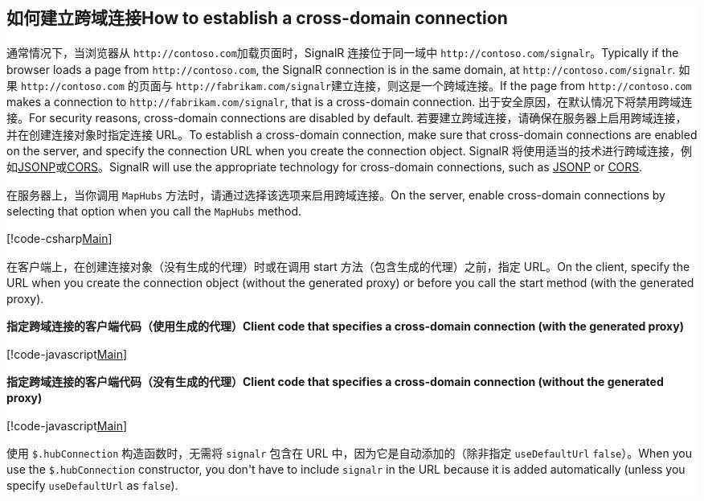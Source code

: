 <a id="crossdomain"></a>

## <a name="how-to-establish-a-cross-domain-connection"></a><span data-ttu-id="b7e07-212">如何建立跨域连接</span><span class="sxs-lookup"><span data-stu-id="b7e07-212">How to establish a cross-domain connection</span></span>

<span data-ttu-id="b7e07-213">通常情况下，当浏览器从 `http://contoso.com`加载页面时，SignalR 连接位于同一域中 `http://contoso.com/signalr`。</span><span class="sxs-lookup"><span data-stu-id="b7e07-213">Typically if the browser loads a page from `http://contoso.com`, the SignalR connection is in the same domain, at `http://contoso.com/signalr`.</span></span> <span data-ttu-id="b7e07-214">如果 `http://contoso.com` 的页面与 `http://fabrikam.com/signalr`建立连接，则这是一个跨域连接。</span><span class="sxs-lookup"><span data-stu-id="b7e07-214">If the page from `http://contoso.com` makes a connection to `http://fabrikam.com/signalr`, that is a cross-domain connection.</span></span> <span data-ttu-id="b7e07-215">出于安全原因，在默认情况下将禁用跨域连接。</span><span class="sxs-lookup"><span data-stu-id="b7e07-215">For security reasons, cross-domain connections are disabled by default.</span></span> <span data-ttu-id="b7e07-216">若要建立跨域连接，请确保在服务器上启用跨域连接，并在创建连接对象时指定连接 URL。</span><span class="sxs-lookup"><span data-stu-id="b7e07-216">To establish a cross-domain connection, make sure that cross-domain connections are enabled on the server, and specify the connection URL when you create the connection object.</span></span> <span data-ttu-id="b7e07-217">SignalR 将使用适当的技术进行跨域连接，例如[JSONP](http://en.wikipedia.org/wiki/JSONP)或[CORS](http://en.wikipedia.org/wiki/Cross-origin_resource_sharing)。</span><span class="sxs-lookup"><span data-stu-id="b7e07-217">SignalR will use the appropriate technology for cross-domain connections, such as [JSONP](http://en.wikipedia.org/wiki/JSONP) or [CORS](http://en.wikipedia.org/wiki/Cross-origin_resource_sharing).</span></span>

<span data-ttu-id="b7e07-218">在服务器上，当你调用 `MapHubs` 方法时，请通过选择该选项来启用跨域连接。</span><span class="sxs-lookup"><span data-stu-id="b7e07-218">On the server, enable cross-domain connections by selecting that option when you call the `MapHubs` method.</span></span>

[!code-csharp[Main](signalr-1x-hubs-api-guide-javascript-client/samples/sample10.cs?highlight=2)]

<span data-ttu-id="b7e07-219">在客户端上，在创建连接对象（没有生成的代理）时或在调用 start 方法（包含生成的代理）之前，指定 URL。</span><span class="sxs-lookup"><span data-stu-id="b7e07-219">On the client, specify the URL when you create the connection object (without the generated proxy) or before you call the start method (with the generated proxy).</span></span>

<span data-ttu-id="b7e07-220">**指定跨域连接的客户端代码（使用生成的代理）**</span><span class="sxs-lookup"><span data-stu-id="b7e07-220">**Client code that specifies a cross-domain connection (with the generated proxy)**</span></span>

[!code-javascript[Main](signalr-1x-hubs-api-guide-javascript-client/samples/sample11.js?highlight=1)]

<span data-ttu-id="b7e07-221">**指定跨域连接的客户端代码（没有生成的代理）**</span><span class="sxs-lookup"><span data-stu-id="b7e07-221">**Client code that specifies a cross-domain connection (without the generated proxy)**</span></span>

[!code-javascript[Main](signalr-1x-hubs-api-guide-javascript-client/samples/sample12.js?highlight=1)]

<span data-ttu-id="b7e07-222">使用 `$.hubConnection` 构造函数时，无需将 `signalr` 包含在 URL 中，因为它是自动添加的（除非指定 `useDefaultUrl` `false`）。</span><span class="sxs-lookup"><span data-stu-id="b7e07-222">When you use the `$.hubConnection` constructor, you don't have to include `signalr` in the URL because it is added automatically (unless you specify `useDefaultUrl` as `false`).</span></span>
